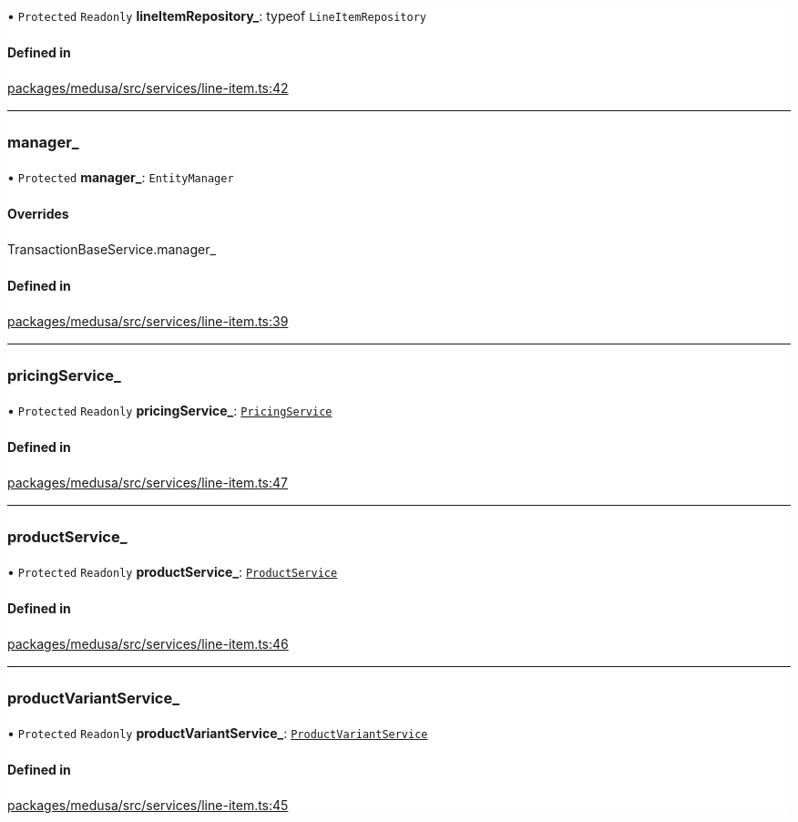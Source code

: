 • `Protected` `Readonly` **lineItemRepository\_**: typeof `LineItemRepository`

#### Defined in

[packages/medusa/src/services/line-item.ts:42](https://github.com/productinfo/medusa/blob/e4e65812/packages/medusa/src/services/line-item.ts#L42)

___

### manager\_

• `Protected` **manager\_**: `EntityManager`

#### Overrides

TransactionBaseService.manager\_

#### Defined in

[packages/medusa/src/services/line-item.ts:39](https://github.com/productinfo/medusa/blob/e4e65812/packages/medusa/src/services/line-item.ts#L39)

___

### pricingService\_

• `Protected` `Readonly` **pricingService\_**: [`PricingService`](PricingService.md)

#### Defined in

[packages/medusa/src/services/line-item.ts:47](https://github.com/productinfo/medusa/blob/e4e65812/packages/medusa/src/services/line-item.ts#L47)

___

### productService\_

• `Protected` `Readonly` **productService\_**: [`ProductService`](ProductService.md)

#### Defined in

[packages/medusa/src/services/line-item.ts:46](https://github.com/productinfo/medusa/blob/e4e65812/packages/medusa/src/services/line-item.ts#L46)

___

### productVariantService\_

• `Protected` `Readonly` **productVariantService\_**: [`ProductVariantService`](ProductVariantService.md)

#### Defined in

[packages/medusa/src/services/line-item.ts:45](https://github.com/productinfo/medusa/blob/e4e65812/packages/medusa/src/services/line-item.ts#L45)
